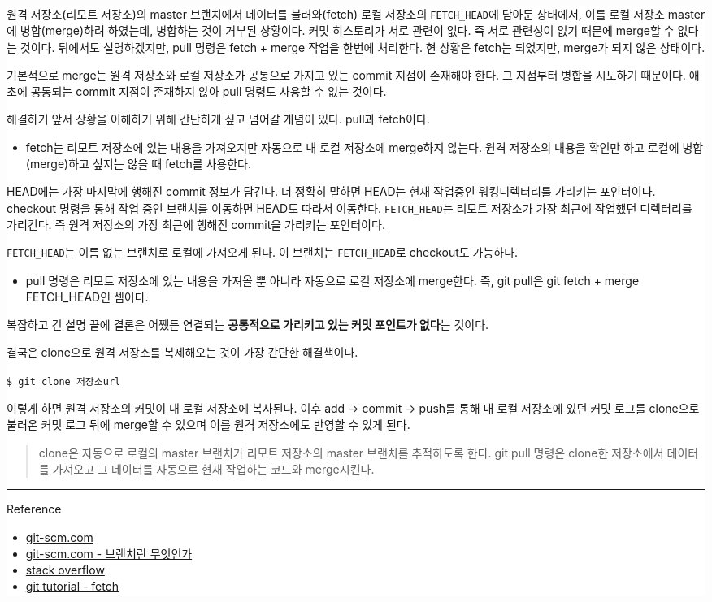 원격 저장소(리모트 저장소)의 master 브랜치에서 데이터를 불러와(fetch) 로컬 저장소의 `FETCH_HEAD`에 담아둔 상태에서, 이를 로컬 저장소 master에 병합(merge)하려 하였는데, 병합하는 것이 거부된 상황이다. 커밋 히스토리가 서로 관련이 없다. 즉 서로 관련성이 없기 때문에 merge할 수 없다는 것이다. 뒤에서도 설명하겠지만, pull 명령은 fetch + merge 작업을 한번에 처리한다. 현 상황은 fetch는 되었지만, merge가 되지 않은 상태이다.

기본적으로 merge는 원격 저장소와 로컬 저장소가 공통으로 가지고 있는 commit 지점이 존재해야 한다. 그 지점부터 병합을 시도하기 때문이다. 애초에 공통되는 commit 지점이 존재하지 않아 pull 명령도 사용할 수 없는 것이다. 

해결하기 앞서 상황을 이해하기 위해 간단하게 짚고 넘어갈 개념이 있다. pull과 fetch이다.

* fetch는 리모트 저장소에 있는 내용을 가져오지만 자동으로 내 로컬 저장소에 merge하지 않는다. 원격 저장소의 내용을 확인만 하고 로컬에 병합(merge)하고 싶지는 않을 때 fetch를 사용한다.

HEAD에는 가장 마지막에 행해진 commit 정보가 담긴다. 더 정확히 말하면 HEAD는 현재 작업중인 워킹디렉터리를 가리키는 포인터이다. checkout 명령을 통해 작업 중인 브랜치를 이동하면 HEAD도 따라서 이동한다. `FETCH_HEAD`는 리모트 저장소가 가장 최근에 작업했던 디렉터리를 가리킨다. 즉 원격 저장소의 가장 최근에 행해진 commit을 가리키는 포인터이다.

`FETCH_HEAD`는 이름 없는 브랜치로 로컬에 가져오게 된다. 이 브랜치는 `FETCH_HEAD`로 checkout도 가능하다.

* pull 명령은 리모트 저장소에 있는 내용을 가져올 뿐 아니라 자동으로 로컬 저장소에 merge한다. 즉, git pull은 git fetch + merge FETCH_HEAD인 셈이다.


복잡하고 긴 설명 끝에 결론은 어쨌든 연결되는 **공통적으로 가리키고 있는 커밋 포인트가 없다**는 것이다. 

결국은 clone으로 원격 저장소를 복제해오는 것이 가장 간단한 해결책이다.

```
$ git clone 저장소url
```

이렇게 하면 원격 저장소의 커밋이 내 로컬 저장소에 복사된다. 이후 add -> commit -> push를 통해 내 로컬 저장소에 있던 커밋 로그를 clone으로 불러온 커밋 로그 뒤에 merge할 수 있으며 이를 원격 저장소에도 반영할 수 있게 된다.

> clone은 자동으로 로컬의 master 브랜치가 리모트 저장소의 master 브랜치를 추적하도록 한다. git pull 명령은 clone한 저장소에서 데이터를 가져오고 그 데이터를 자동으로 현재 작업하는 코드와 merge시킨다.



---
Reference

* [git-scm.com](https://git-scm.com/book/ko/v1/Git-%EB%B8%8C%EB%9E%9C%EC%B9%98-%EB%A6%AC%EB%AA%A8%ED%8A%B8-%EB%B8%8C%EB%9E%9C%EC%B9%98)  
* [git-scm.com - 브랜치란 무엇인가](https://git-scm.com/book/ko/v2/Git-%EB%B8%8C%EB%9E%9C%EC%B9%98-%EB%B8%8C%EB%9E%9C%EC%B9%98%EB%9E%80-%EB%AC%B4%EC%97%87%EC%9D%B8%EA%B0%80)  
* [stack overflow](https://stackoverflow.com/questions/9237348/what-does-fetch-head-in-git-mean)  
* [git tutorial - fetch](https://backlogtool.com/git-tutorial/kr/stepup/stepup3_2.html)

